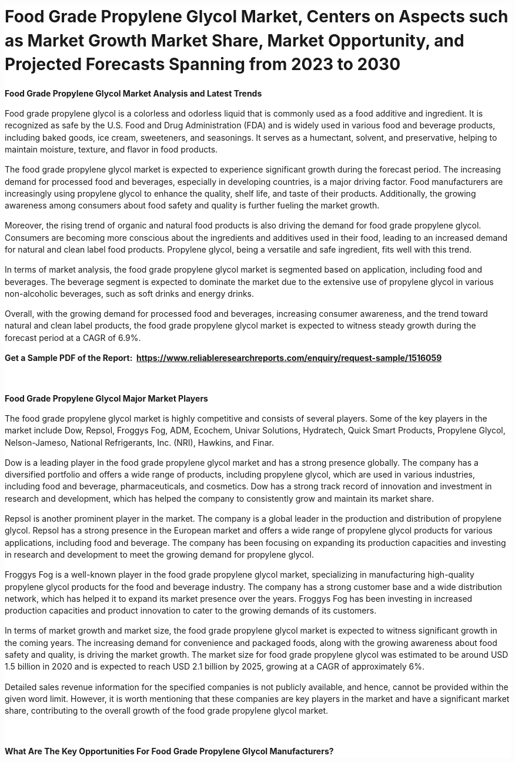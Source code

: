 <p><h1>Food Grade Propylene Glycol Market, Centers on Aspects such as Market Growth Market Share, Market Opportunity, and Projected Forecasts Spanning from 2023 to 2030</h1></p><p><strong>Food Grade Propylene Glycol Market Analysis and Latest Trends</strong></p>
<p><p>Food grade propylene glycol is a colorless and odorless liquid that is commonly used as a food additive and ingredient. It is recognized as safe by the U.S. Food and Drug Administration (FDA) and is widely used in various food and beverage products, including baked goods, ice cream, sweeteners, and seasonings. It serves as a humectant, solvent, and preservative, helping to maintain moisture, texture, and flavor in food products.</p><p>The food grade propylene glycol market is expected to experience significant growth during the forecast period. The increasing demand for processed food and beverages, especially in developing countries, is a major driving factor. Food manufacturers are increasingly using propylene glycol to enhance the quality, shelf life, and taste of their products. Additionally, the growing awareness among consumers about food safety and quality is further fueling the market growth.</p><p>Moreover, the rising trend of organic and natural food products is also driving the demand for food grade propylene glycol. Consumers are becoming more conscious about the ingredients and additives used in their food, leading to an increased demand for natural and clean label food products. Propylene glycol, being a versatile and safe ingredient, fits well with this trend.</p><p>In terms of market analysis, the food grade propylene glycol market is segmented based on application, including food and beverages. The beverage segment is expected to dominate the market due to the extensive use of propylene glycol in various non-alcoholic beverages, such as soft drinks and energy drinks.</p><p>Overall, with the growing demand for processed food and beverages, increasing consumer awareness, and the trend toward natural and clean label products, the food grade propylene glycol market is expected to witness steady growth during the forecast period at a CAGR of 6.9%.</p></p>
<p><strong>Get a Sample PDF of the Report:&nbsp; <a href="https://www.reliableresearchreports.com/enquiry/request-sample/1516059">https://www.reliableresearchreports.com/enquiry/request-sample/1516059</a></strong></p>
<p>&nbsp;</p>
<p><strong>Food Grade Propylene Glycol Major Market Players</strong></p>
<p><p>The food grade propylene glycol market is highly competitive and consists of several players. Some of the key players in the market include Dow, Repsol, Froggys Fog, ADM, Ecochem, Univar Solutions, Hydratech, Quick Smart Products, Propylene Glycol, Nelson-Jameso, National Refrigerants, Inc. (NRI), Hawkins, and Finar.</p><p>Dow is a leading player in the food grade propylene glycol market and has a strong presence globally. The company has a diversified portfolio and offers a wide range of products, including propylene glycol, which are used in various industries, including food and beverage, pharmaceuticals, and cosmetics. Dow has a strong track record of innovation and investment in research and development, which has helped the company to consistently grow and maintain its market share.</p><p>Repsol is another prominent player in the market. The company is a global leader in the production and distribution of propylene glycol. Repsol has a strong presence in the European market and offers a wide range of propylene glycol products for various applications, including food and beverage. The company has been focusing on expanding its production capacities and investing in research and development to meet the growing demand for propylene glycol.</p><p>Froggys Fog is a well-known player in the food grade propylene glycol market, specializing in manufacturing high-quality propylene glycol products for the food and beverage industry. The company has a strong customer base and a wide distribution network, which has helped it to expand its market presence over the years. Froggys Fog has been investing in increased production capacities and product innovation to cater to the growing demands of its customers.</p><p>In terms of market growth and market size, the food grade propylene glycol market is expected to witness significant growth in the coming years. The increasing demand for convenience and packaged foods, along with the growing awareness about food safety and quality, is driving the market growth. The market size for food grade propylene glycol was estimated to be around USD 1.5 billion in 2020 and is expected to reach USD 2.1 billion by 2025, growing at a CAGR of approximately 6%.</p><p>Detailed sales revenue information for the specified companies is not publicly available, and hence, cannot be provided within the given word limit. However, it is worth mentioning that these companies are key players in the market and have a significant market share, contributing to the overall growth of the food grade propylene glycol market.</p></p>
<p>&nbsp;</p>
<p><strong>What Are The Key Opportunities For Food Grade Propylene Glycol Manufacturers?</strong></p>
